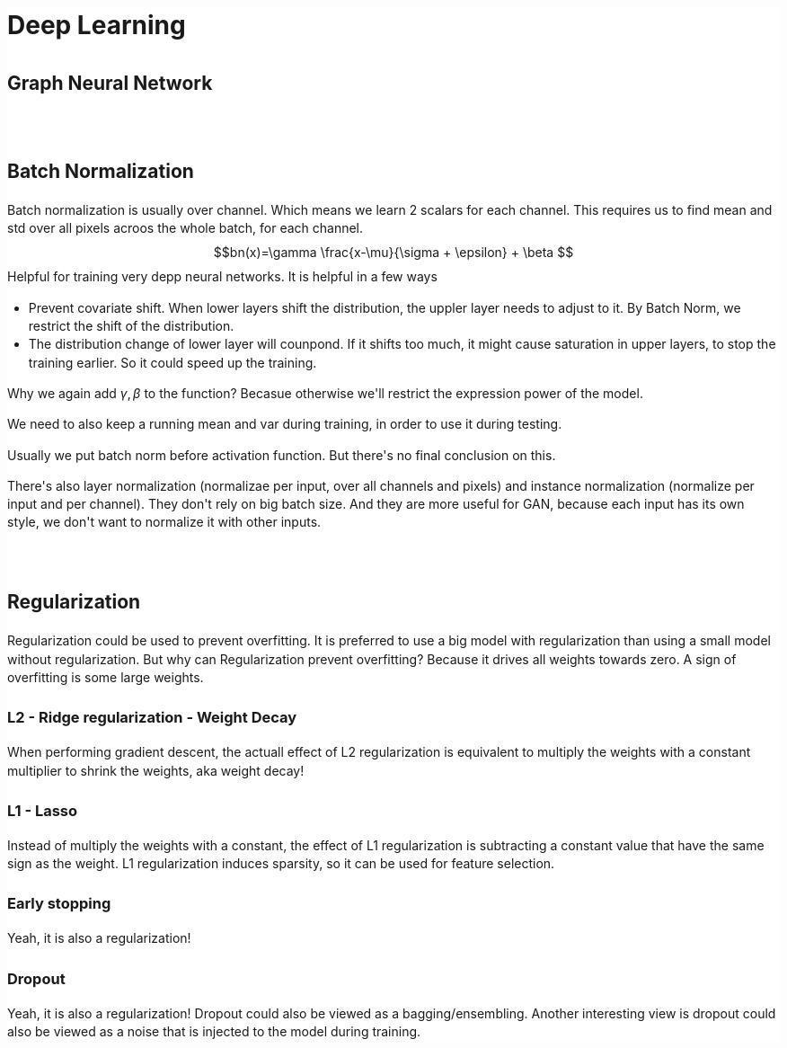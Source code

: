 # Deep Learning

## Graph Neural Network

<br>

## Batch Normalization
Batch normalization is usually over channel. Which means we learn 2 scalars for each channel. This requires us to find mean and std over all pixels acroos the whole batch, for each channel.
$$bn(x)=\gamma \frac{x-\mu}{\sigma + \epsilon} + \beta $$
Helpful for training very depp neural networks. It is helpful in a few ways
- Prevent covariate shift. When lower layers shift the distribution, the uppler layer needs to adjust to it. By Batch Norm, we restrict the shift of the distribution.
- The distribution change of lower layer will counpond. If it shifts too much, it might cause saturation in upper layers, to stop the training earlier. So it could speed up the training.

Why we again add $\gamma,\beta$ to the function? Becasue otherwise we'll restrict the expression power of the model.

We need to also keep a running mean and var during training, in order to use it during testing.

Usually we put batch norm before activation function. But there's no final conclusion on this.

There's also layer normalization (normalizae per input, over all channels and pixels) and instance normalization (normalize per input and per channel). They don't rely on big batch size. And they are more useful for GAN, because each input has its own style, we don't want to normalize it with other inputs.

<br>

## Regularization
Regularization could be used to prevent overfitting. It is preferred to use a big model with regularization than using a small model without regularization. But why can Regularization prevent overfitting? Because it drives all weights towards zero. A sign of overfitting is some large weights.
### L2 - Ridge regularization - Weight Decay
When performing gradient descent, the actuall effect of L2 regularization is equivalent to multiply the weights with a constant multiplier to shrink the weights, aka weight decay! 
### L1 - Lasso
Instead of multiply the weights with a constant, the effect of L1 regularization is subtracting a constant value that have the same sign as the weight. L1 regularization induces sparsity, so it can be used for feature selection.
### Early stopping
Yeah, it is also a regularization!
### Dropout
Yeah, it is also a regularization! Dropout could also be viewed as a bagging/ensembling. Another interesting view is dropout could also be viewed as a noise that is injected to the model during training.

